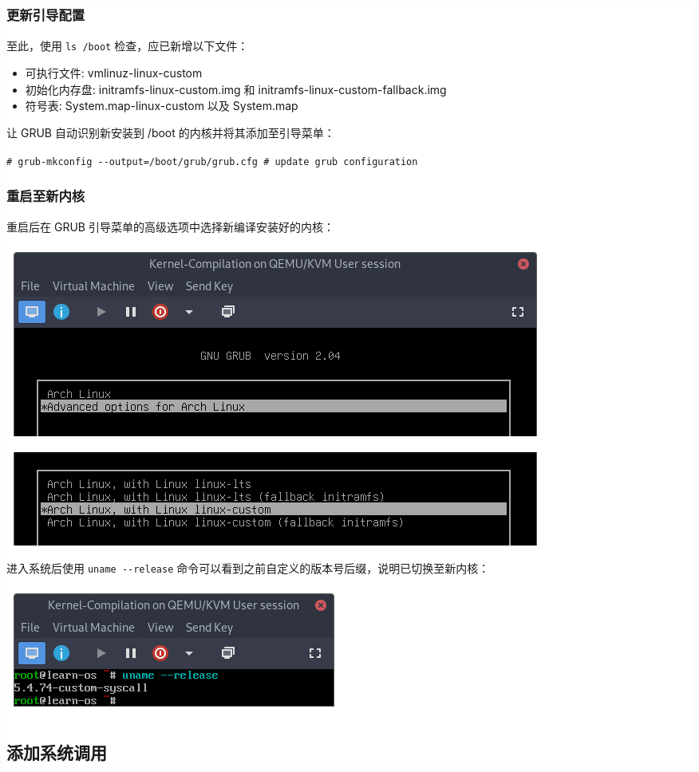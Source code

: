 ### 更新引导配置

至此，使用 `ls /boot` 检查，应已新增以下文件：

- 可执行文件: vmlinuz-linux-custom
- 初始化内存盘: initramfs-linux-custom.img 和 initramfs-linux-custom-fallback.img
- 符号表: System.map-linux-custom 以及 System.map

让 GRUB 自动识别新安装到 /boot 的内核并将其添加至引导菜单：

```console
# grub-mkconfig --output=/boot/grub/grub.cfg # update grub configuration
```

### 重启至新内核

重启后在 GRUB 引导菜单的高级选项中选择新编译安装好的内核：

![GRUB 菜单 1](grub-menu-1.webp)

![GRUB 菜单 2](grub-menu-2.webp)

进入系统后使用 `uname --release` 命令可以看到之前自定义的版本号后缀，说明已切换至新内核：

![验证内核](verify-kernel.webp)

## 添加系统调用
